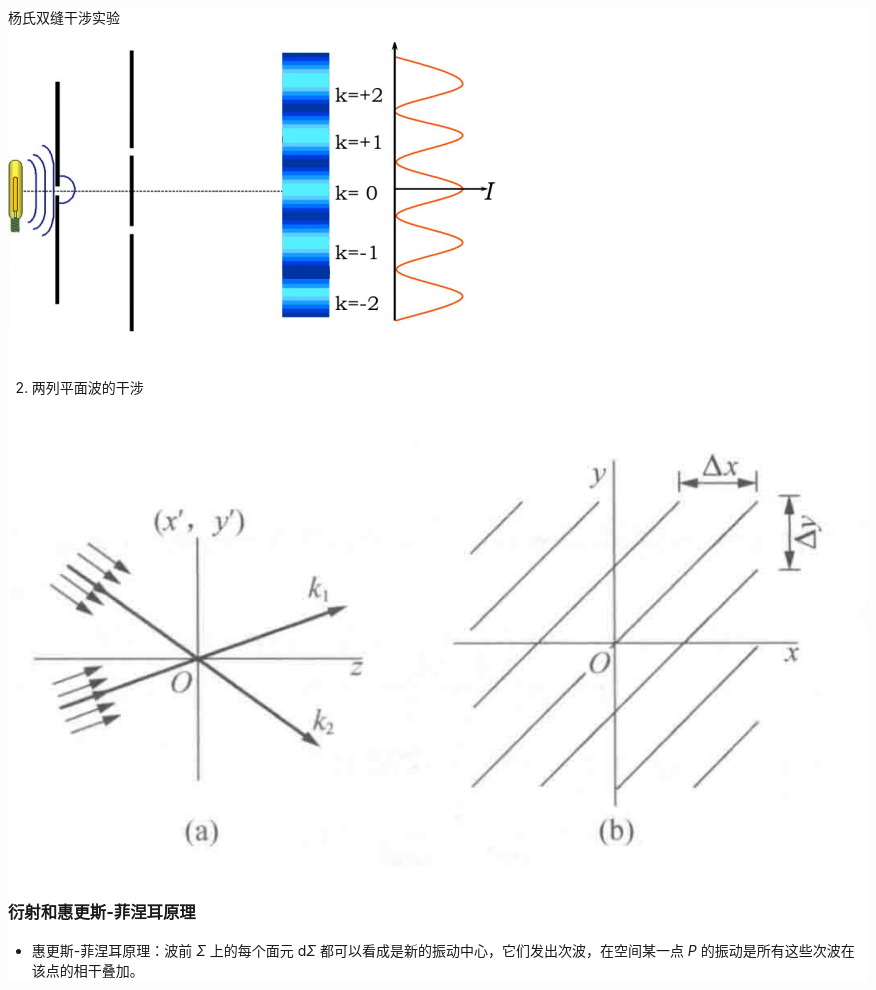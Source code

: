 杨氏双缝干涉实验

![双缝干涉](./optics_fig/2-2.png)

2. 两列平面波的干涉

![两平行光干涉](./optics_fig/2-3.png)

### 衍射和惠更斯-菲涅耳原理

- 惠更斯-菲涅耳原理：波前 $\Sigma$ 上的每个面元 $\mathrm{d}\Sigma$ 都可以看成是新的振动中心，它们发出次波，在空间某一点 $P$ 的振动是所有这些次波在该点的相干叠加。
